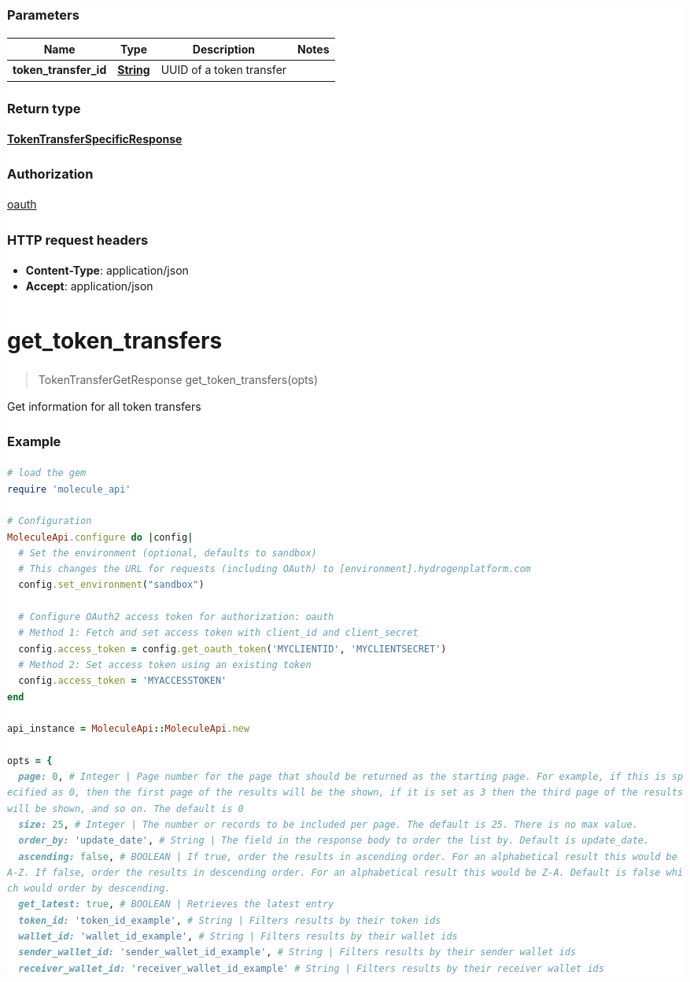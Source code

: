 ### Parameters

Name | Type | Description  | Notes
------------- | ------------- | ------------- | -------------
 **token_transfer_id** | [**String**](.md)| UUID of a token transfer | 

### Return type

[**TokenTransferSpecificResponse**](TokenTransferSpecificResponse.md)

### Authorization

[oauth](../README.md#oauth)

### HTTP request headers

 - **Content-Type**: application/json
 - **Accept**: application/json



# **get_token_transfers**
> TokenTransferGetResponse get_token_transfers(opts)

Get information for all token transfers

### Example
```ruby
# load the gem
require 'molecule_api'

# Configuration
MoleculeApi.configure do |config|
  # Set the environment (optional, defaults to sandbox)
  # This changes the URL for requests (including OAuth) to [environment].hydrogenplatform.com
  config.set_environment("sandbox")

  # Configure OAuth2 access token for authorization: oauth
  # Method 1: Fetch and set access token with client_id and client_secret
  config.access_token = config.get_oauth_token('MYCLIENTID', 'MYCLIENTSECRET')
  # Method 2: Set access token using an existing token
  config.access_token = 'MYACCESSTOKEN'
end

api_instance = MoleculeApi::MoleculeApi.new

opts = { 
  page: 0, # Integer | Page number for the page that should be returned as the starting page. For example, if this is specified as 0, then the first page of the results will be the shown, if it is set as 3 then the third page of the results will be shown, and so on. The default is 0
  size: 25, # Integer | The number or records to be included per page. The default is 25. There is no max value.
  order_by: 'update_date', # String | The field in the response body to order the list by. Default is update_date.
  ascending: false, # BOOLEAN | If true, order the results in ascending order. For an alphabetical result this would be A-Z. If false, order the results in descending order. For an alphabetical result this would be Z-A. Default is false which would order by descending.
  get_latest: true, # BOOLEAN | Retrieves the latest entry
  token_id: 'token_id_example', # String | Filters results by their token ids
  wallet_id: 'wallet_id_example', # String | Filters results by their wallet ids
  sender_wallet_id: 'sender_wallet_id_example', # String | Filters results by their sender wallet ids
  receiver_wallet_id: 'receiver_wallet_id_example' # String | Filters results by their receiver wallet ids
```